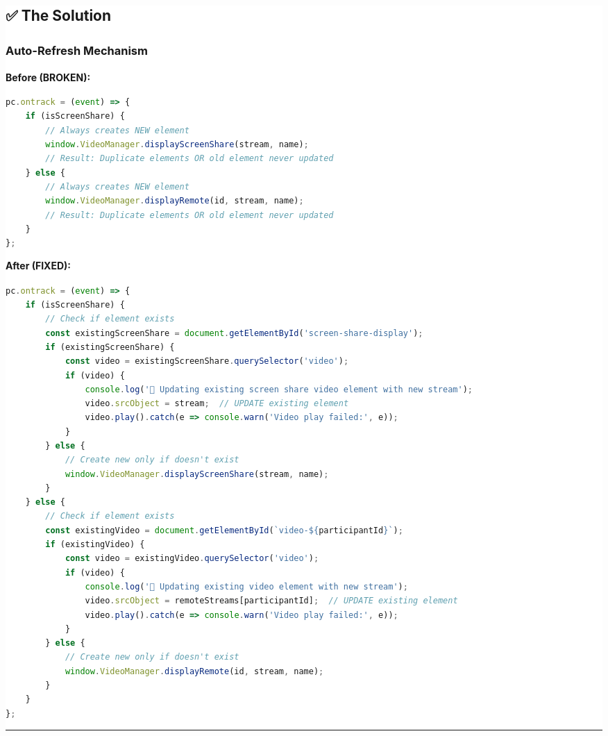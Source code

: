 ## ✅ The Solution

### Auto-Refresh Mechanism

**Before (BROKEN):**
```javascript
pc.ontrack = (event) => {
    if (isScreenShare) {
        // Always creates NEW element
        window.VideoManager.displayScreenShare(stream, name);
        // Result: Duplicate elements OR old element never updated
    } else {
        // Always creates NEW element
        window.VideoManager.displayRemote(id, stream, name);
        // Result: Duplicate elements OR old element never updated
    }
};
```

**After (FIXED):**
```javascript
pc.ontrack = (event) => {
    if (isScreenShare) {
        // Check if element exists
        const existingScreenShare = document.getElementById('screen-share-display');
        if (existingScreenShare) {
            const video = existingScreenShare.querySelector('video');
            if (video) {
                console.log('🔄 Updating existing screen share video element with new stream');
                video.srcObject = stream;  // UPDATE existing element
                video.play().catch(e => console.warn('Video play failed:', e));
            }
        } else {
            // Create new only if doesn't exist
            window.VideoManager.displayScreenShare(stream, name);
        }
    } else {
        // Check if element exists
        const existingVideo = document.getElementById(`video-${participantId}`);
        if (existingVideo) {
            const video = existingVideo.querySelector('video');
            if (video) {
                console.log('🔄 Updating existing video element with new stream');
                video.srcObject = remoteStreams[participantId];  // UPDATE existing element
                video.play().catch(e => console.warn('Video play failed:', e));
            }
        } else {
            // Create new only if doesn't exist
            window.VideoManager.displayRemote(id, stream, name);
        }
    }
};
```

---